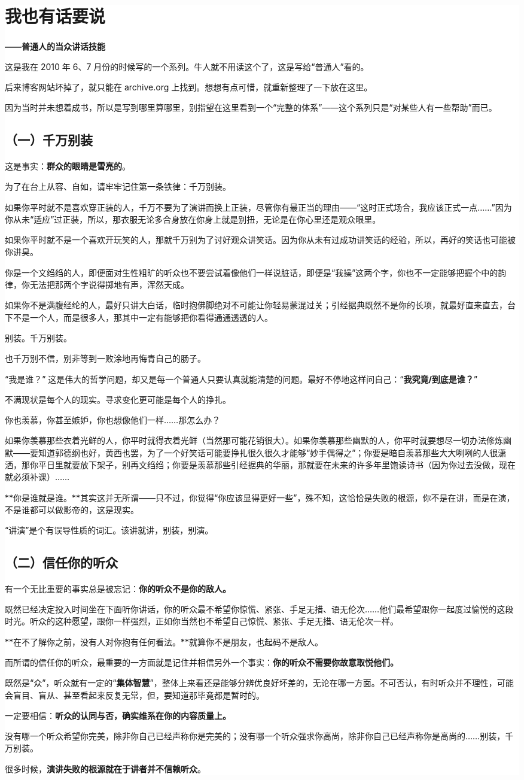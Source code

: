 # 我也有话要说

**——普通人的当众讲话技能**

这是我在 2010 年 6、7 月份的时候写的一个系列。牛人就不用读这个了，这是写给“普通人”看的。

后来博客网站坏掉了，就只能在 archive.org 上找到。想想有点可惜，就重新整理了一下放在这里。

因为当时并未想着成书，所以是写到哪里算哪里，别指望在这里看到一个“完整的体系”——这个系列只是“对某些人有一些帮助”而已。

## （一）千万别装

这是事实：**群众的眼睛是雪亮的**。

为了在台上从容、自如，请牢牢记住第一条铁律：千万别装。

如果你平时就不是喜欢穿正装的人，千万不要为了演讲而换上正装，尽管你有最正当的理由——“这时正式场合，我应该正式一点……”因为你从未“适应”过正装，所以，那衣服无论多合身放在你身上就是别扭，无论是在你心里还是观众眼里。

如果你平时就不是一个喜欢开玩笑的人，那就千万别为了讨好观众讲笑话。因为你从未有过成功讲笑话的经验，所以，再好的笑话也可能被你讲臭。

你是一个文绉绉的人，即便面对生性粗旷的听众也不要尝试着像他们一样说脏话，即便是“我操”这两个字，你也不一定能够把握个中的韵律，你无法把那两个字说得掷地有声，浑然天成。

如果你不是满腹经纶的人，最好只讲大白话，临时抱佛脚绝对不可能让你轻易蒙混过关；引经据典既然不是你的长项，就最好直来直去，台下不是一个人，而是很多人，那其中一定有能够把你看得通通透透的人。

别装。千万别装。

也千万别不信，别非等到一败涂地再悔青自己的肠子。

“我是谁？” 这是伟大的哲学问题，却又是每一个普通人只要认真就能清楚的问题。最好不停地这样问自己：“**我究竟/到底是谁？**”

不满现状是每个人的现实。寻求变化更可能是每个人的挣扎。

你也羡慕，你甚至嫉妒，你也想像他们一样……那怎么办？

如果你羡慕那些衣着光鲜的人，你平时就得衣着光鲜（当然那可能花销很大）。如果你羡慕那些幽默的人，你平时就要想尽一切办法修炼幽默——要知道郭德纲也好，黄西也罢，为了一个好笑话可能要挣扎很久很久才能够“妙手偶得之”；你要是暗自羡慕那些大大咧咧的人很潇洒，那你平日里就要放下架子，别再文绉绉；你要是羡慕那些引经据典的华丽，那就要在未来的许多年里饱读诗书（因为你过去没做，现在就必须补课）……

**你是谁就是谁。**其实这并无所谓——只不过，你觉得“你应该显得更好一些”，殊不知，这恰恰是失败的根源，你不是在讲，而是在演，不是谁都可以做影帝的，这是现实。

“讲演”是个有误导性质的词汇。该讲就讲，别装，别演。

## （二）信任你的听众

有一个无比重要的事实总是被忘记：**你的听众不是你的敌人。**

既然已经决定投入时间坐在下面听你讲话，你的听众最不希望你惊慌、紧张、手足无措、语无伦次……他们最希望跟你一起度过愉悦的这段时光。听众的这种愿望，跟你一样强烈，正如你当然也不希望自己惊慌、紧张、手足无措、语无伦次一样。

**在不了解你之前，没有人对你抱有任何看法。**就算你不是朋友，也起码不是敌人。

而所谓的信任你的听众，最重要的一方面就是记住并相信另外一个事实：**你的听众不需要你故意取悦他们。**

既然是“众”，听众就有一定的“**集体智慧**”，整体上来看还是能够分辨优良好坏差的，无论在哪一方面。不可否认，有时听众并不理性，可能会盲目、盲从、甚至看起来反复无常，但，要知道那毕竟都是暂时的。

一定要相信：**听众的认同与否，确实维系在你的内容质量上。**

没有哪一个听众希望你完美，除非你自己已经声称你是完美的；没有哪一个听众强求你高尚，除非你自己已经声称你是高尚的……别装，千万别装。

很多时候，**演讲失败的根源就在于讲者并不信赖听众**。
